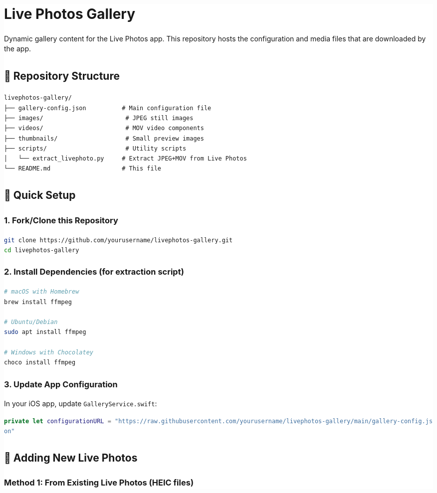 # Live Photos Gallery

Dynamic gallery content for the Live Photos app. This repository hosts the configuration and media files that are downloaded by the app.

## 📁 Repository Structure

```
livephotos-gallery/
├── gallery-config.json          # Main configuration file
├── images/                       # JPEG still images
├── videos/                       # MOV video components
├── thumbnails/                   # Small preview images
├── scripts/                      # Utility scripts
│   └── extract_livephoto.py     # Extract JPEG+MOV from Live Photos
└── README.md                    # This file
```

## 🚀 Quick Setup

### 1. Fork/Clone this Repository

```bash
git clone https://github.com/yourusername/livephotos-gallery.git
cd livephotos-gallery
```

### 2. Install Dependencies (for extraction script)

```bash
# macOS with Homebrew
brew install ffmpeg

# Ubuntu/Debian
sudo apt install ffmpeg

# Windows with Chocolatey
choco install ffmpeg
```

### 3. Update App Configuration

In your iOS app, update `GalleryService.swift`:

```swift
private let configurationURL = "https://raw.githubusercontent.com/yourusername/livephotos-gallery/main/gallery-config.json"
```

## 📸 Adding New Live Photos

### Method 1: From Existing Live Photos (HEIC files)
